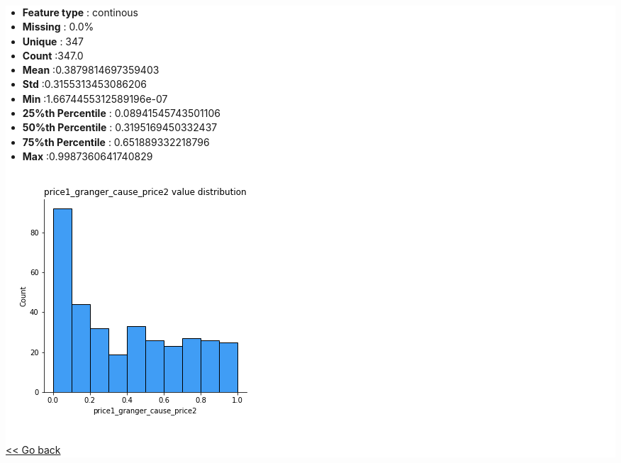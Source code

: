 - **Feature type** : continous
- **Missing** : 0.0%
- **Unique** : 347
- **Count** :347.0
- **Mean** :0.3879814697359403
- **Std** :0.3155313453086206
- **Min** :1.6674455312589196e-07
- **25%th Percentile** : 0.08941545743501106
- **50%th Percentile** : 0.3195169450332437
- **75%th Percentile** : 0.651889332218796
- **Max** :0.9987360641740829

![](price1_granger_cause_price2.png)


[<< Go back](../README.md)
